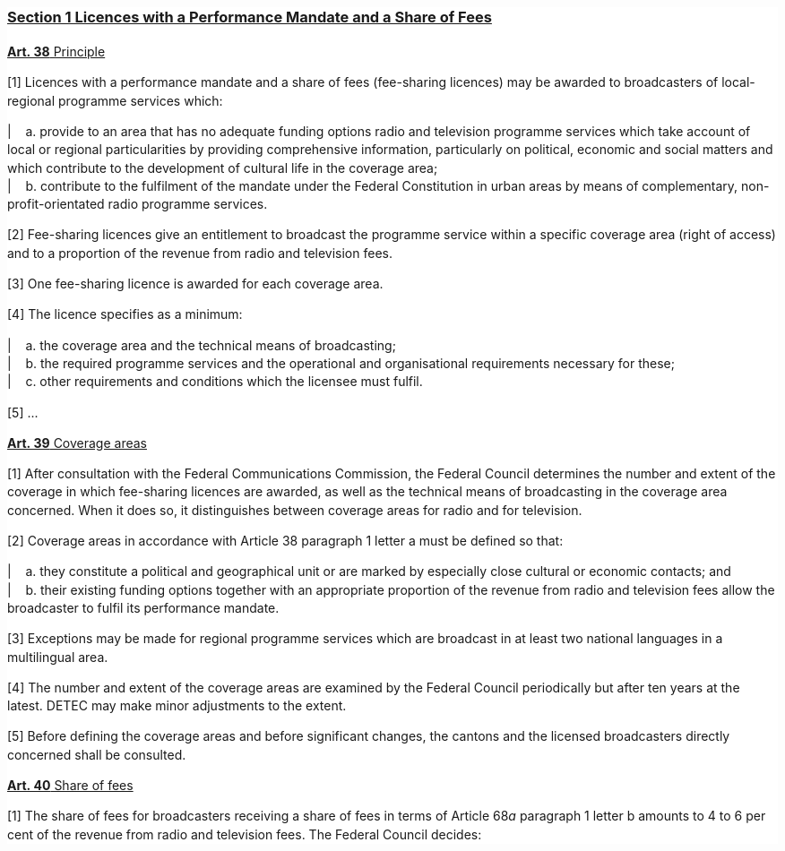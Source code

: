 ### [Section 1 Licences with a Performance Mandate and a Share of Fees](https://www.fedlex.admin.ch/eli/cc/2007/150/en#tit_2/chap_3/sec_1)


[**Art. 38** Principle](https://www.fedlex.admin.ch/eli/cc/2007/150/en#art_38) 

[1] Licences with a performance mandate and a share of fees (fee-sharing licences) may be awarded to broadcasters of local-regional programme services which:


|    a. provide to an area that has no adequate funding options radio and television programme services which take account of local or regional particularities by providing comprehensive information, particularly on political, economic and social matters and which contribute to the development of cultural life in the coverage area;  
|    b. contribute to the fulfilment of the mandate under the Federal Constitution in urban areas by means of complementary, non-profit-orientated radio programme services.

[2] Fee-sharing licences give an entitlement to broadcast the programme service within a specific coverage area (right of access) and to a proportion of the revenue from radio and television fees.

[3] One fee-sharing licence is awarded for each coverage area.

[4] The licence specifies as a minimum:


|    a. the coverage area and the technical means of broadcasting;  
|    b. the required programme services and the operational and organisational requirements necessary for these;  
|    c. other requirements and conditions which the licensee must fulfil.

[5] ...

[**Art. 39** Coverage areas](https://www.fedlex.admin.ch/eli/cc/2007/150/en#art_39) 

[1] After consultation with the Federal Communications Commission, the Federal Council determines the number and extent of the coverage in which fee-sharing licences are awarded, as well as the technical means of broadcasting in the coverage area concerned. When it does so, it distinguishes between coverage areas for radio and for television.

[2] Coverage areas in accordance with Article 38 paragraph 1 letter a must be defined so that:


|    a. they constitute a political and geographical unit or are marked by especially close cultural or economic contacts; and  
|    b. their existing funding options together with an appropriate proportion of the revenue from radio and television fees allow the broadcaster to fulfil its performance mandate.

[3] Exceptions may be made for regional programme services which are broadcast in at least two national languages in a multilingual area.

[4] The number and extent of the coverage areas are examined by the Federal Council periodically but after ten years at the latest. DETEC may make minor adjustments to the extent.

[5] Before defining the coverage areas and before significant changes, the cantons and the licensed broadcasters directly concerned shall be consulted.

[**Art. 40** Share of fees](https://www.fedlex.admin.ch/eli/cc/2007/150/en#art_40) 

[1] The share of fees for broadcasters receiving a share of fees in terms of Article 68*a* paragraph 1 letter b amounts to 4 to 6 per cent of the revenue from radio and television fees. The Federal Council decides: 
